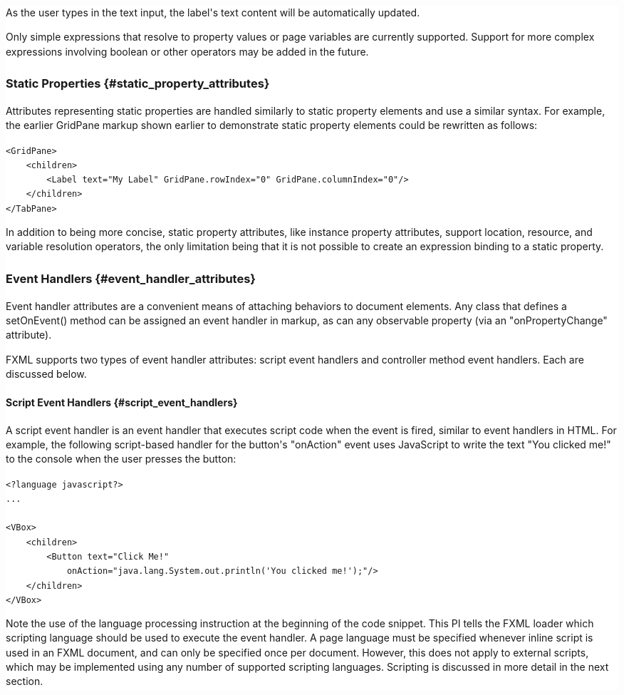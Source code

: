 As the user types in the text input, the label's text content will be automatically updated.

Only simple expressions that resolve to property values or page variables are currently supported. Support for more complex expressions involving boolean or other operators may be added in the future.

### Static Properties {#static_property_attributes}

Attributes representing static properties are handled similarly to static property elements and use a similar syntax. For example, the earlier GridPane markup shown earlier to demonstrate static property elements could be rewritten as follows:

```
<GridPane>
    <children>
        <Label text="My Label" GridPane.rowIndex="0" GridPane.columnIndex="0"/>
    </children>
</TabPane>
```

In addition to being more concise, static property attributes, like instance property attributes, support location, resource, and variable resolution operators, the only limitation being that it is not possible to create an expression binding to a static property.

### Event Handlers {#event_handler_attributes}

Event handler attributes are a convenient means of attaching behaviors to document elements. Any class that defines a setOnEvent() method can be assigned an event handler in markup, as can any observable property (via an "onPropertyChange" attribute).

FXML supports two types of event handler attributes: script event handlers and controller method event handlers. Each are discussed below.

#### Script Event Handlers {#script_event_handlers}

A script event handler is an event handler that executes script code when the event is fired, similar to event handlers in HTML. For example, the following script-based handler for the button's "onAction" event uses JavaScript to write the text "You clicked me!" to the console when the user presses the button:

```
<?language javascript?>
...

<VBox>
    <children>
        <Button text="Click Me!"
            onAction="java.lang.System.out.println('You clicked me!');"/>
    </children>
</VBox>
```

Note the use of the language processing instruction at the beginning of the code snippet. This PI tells the FXML loader which scripting language should be used to execute the event handler. A page language must be specified whenever inline script is used in an FXML document, and can only be specified once per document. However, this does not apply to external scripts, which may be implemented using any number of supported scripting languages. Scripting is discussed in more detail in the next section.
